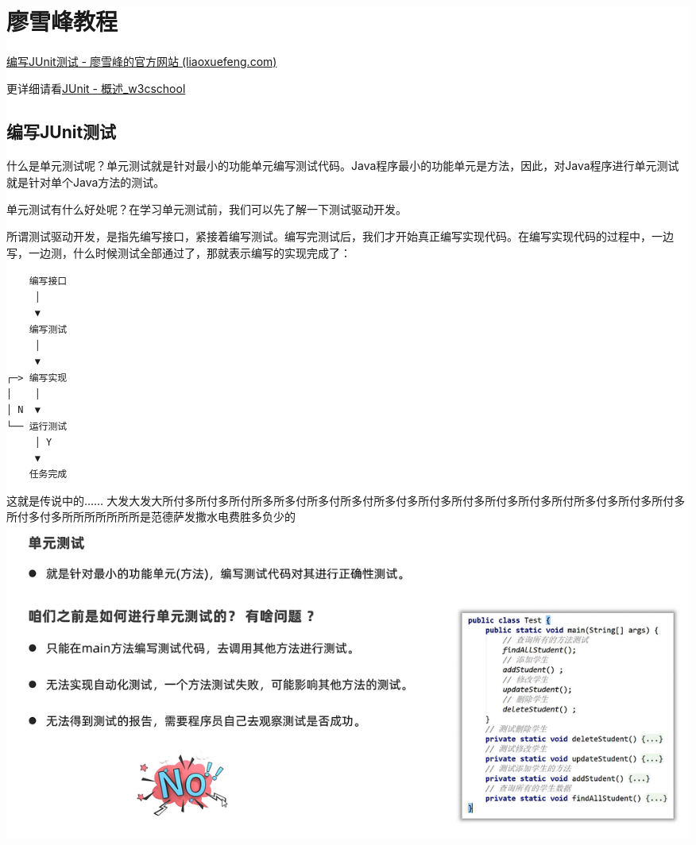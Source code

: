# 廖雪峰教程

[编写JUnit测试 - 廖雪峰的官方网站 (liaoxuefeng.com)](https://www.liaoxuefeng.com/wiki/1252599548343744/1304048154181666)

更详细请看[JUnit - 概述_w3cschool](https://www.w3cschool.cn/junit/fegu1hv3.html)



## 编写JUnit测试

什么是单元测试呢？单元测试就是针对最小的功能单元编写测试代码。Java程序最小的功能单元是方法，因此，对Java程序进行单元测试就是针对单个Java方法的测试。

单元测试有什么好处呢？在学习单元测试前，我们可以先了解一下测试驱动开发。

所谓测试驱动开发，是指先编写接口，紧接着编写测试。编写完测试后，我们才开始真正编写实现代码。在编写实现代码的过程中，一边写，一边测，什么时候测试全部通过了，那就表示编写的实现完成了：

```ascii
    编写接口
     │
     ▼
    编写测试
     │
     ▼
┌─> 编写实现
│    │
│ N  ▼
└── 运行测试
     │ Y
     ▼
    任务完成
```

这就是传说中的……
大发大发大所付多所付多所付所多所多付所多付所多付所多付多所付多所付多所付多所付多所付所多付多所付多所付多所付多付多所所所所所所所是范德萨发撒水电费胜多负少的
![tdd](https://github.com/oldcatl/test/blob/master/JUnit.assets/image-20231220153226357.png)
